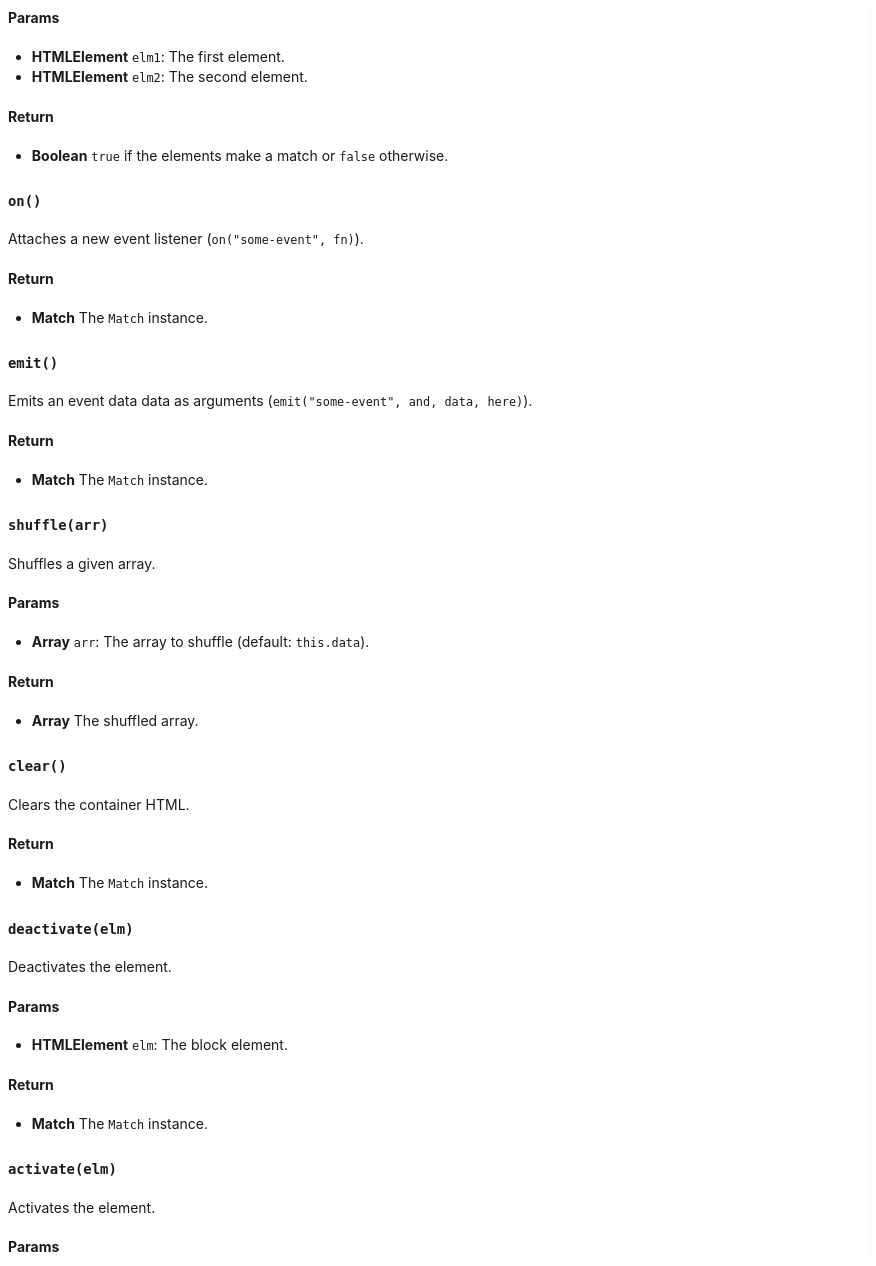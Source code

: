 #### Params

- **HTMLElement** `elm1`: The first element.
- **HTMLElement** `elm2`: The second element.

#### Return
- **Boolean** `true` if the elements make a match or `false` otherwise.

### `on()`
Attaches a new event listener (`on("some-event", fn)`).

#### Return
- **Match** The `Match` instance.

### `emit()`
Emits an event data data as arguments (`emit("some-event", and, data, here)`).

#### Return
- **Match** The `Match` instance.

### `shuffle(arr)`
Shuffles a given array.

#### Params

- **Array** `arr`: The array to shuffle (default: `this.data`).

#### Return
- **Array** The shuffled array.

### `clear()`
Clears the container HTML.

#### Return
- **Match** The `Match` instance.

### `deactivate(elm)`
Deactivates the element.

#### Params

- **HTMLElement** `elm`: The block element.

#### Return
- **Match** The `Match` instance.

### `activate(elm)`
Activates the element.

#### Params
